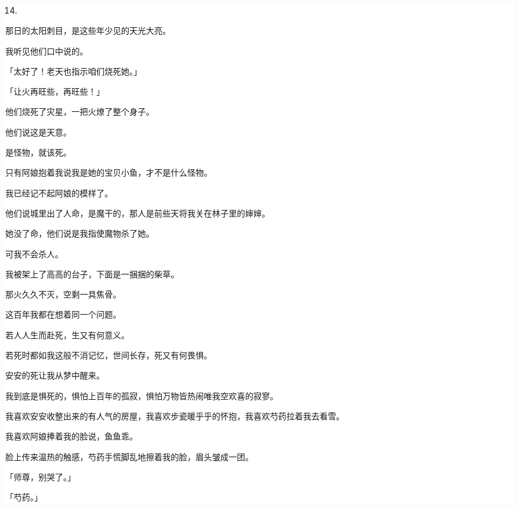 14.


那日的太阳刺目，是这些年少见的天光大亮。


我听见他们口中说的。


「太好了！老天也指示咱们烧死她。」


「让火再旺些，再旺些！」


他们烧死了灾星，一把火燎了整个身子。


他们说这是天意。


是怪物，就该死。


只有阿娘抱着我说我是她的宝贝小鱼，才不是什么怪物。


我已经记不起阿娘的模样了。


他们说城里出了人命，是魔干的，那人是前些天将我关在林子里的婶婶。


她没了命，他们说是我指使魔物杀了她。


可我不会杀人。


我被架上了高高的台子，下面是一捆捆的柴草。


那火久久不灭，空剩一具焦骨。


这百年我都在想着同一个问题。


若人人生而赴死，生又有何意义。


若死时都如我这般不消记忆，世间长存，死又有何畏惧。


安安的死让我从梦中醒来。


我到底是惧死的，惧怕上百年的孤寂，惧怕万物皆热闹唯我空欢喜的寂寥。


我喜欢安安收整出来的有人气的房屋，我喜欢步瓷暖乎乎的怀抱，我喜欢芍药拉着我去看雪。


我喜欢阿娘捧着我的脸说，鱼鱼乖。


脸上传来温热的触感，芍药手慌脚乱地擦着我的脸，眉头皱成一团。


「师尊，别哭了。」


「芍药。」
